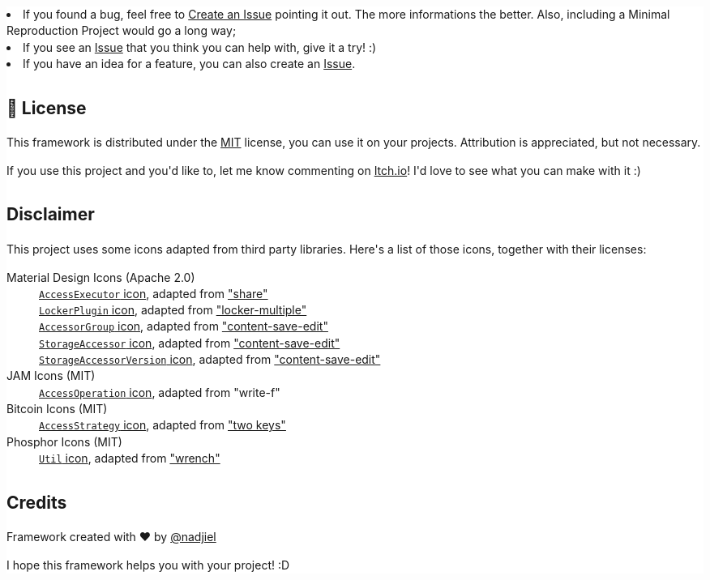 <li>If you found a bug, feel free to <a target="_blank" href="https://github.com/locker-godot/locker/issues/new">Create an Issue</a> pointing it out. The more informations the better.
Also, including a Minimal Reproduction Project would go a long way;</li>
<li>If you see an <a target="_blank" href="https://github.com/locker-godot/locker/issues">Issue</a> that you think you can help with, give it a try! :)</li>
<li>If you have an idea for a feature, you can also create an <a target="_blank" href="https://github.com/locker-godot/locker/issues">Issue</a>.</li>
</ul>

<h2>📃 License</h2>
<p>
This framework is distributed under the <a href="https://github.com/locker-godot/locker/blob/main/LICENSE">MIT</a> license, you can use it on your projects.
Attribution is appreciated, but not necessary.
</p>
<p>If you use this project and you'd like to, let me know commenting on <a href="https://nadjiel.itch.io/locker" target="_blank">Itch.io</a>! I'd love to see what you can make with it :)</p>

<h2>Disclaimer</h2>
<p>
This project uses some icons adapted from third party libraries. Here's a list of those icons, together with their licenses:
</p>
<dl>
  <dt>Material Design Icons (Apache 2.0)</dt>
  <dd><a href="https://github.com/locker-godot/locker/blob/main/addons/locker/icons/access_executor.svg"><code>AccessExecutor</code> icon</a>, adapted from <a href="https://pictogrammers.com/library/mdi/icon/share/">"share"</a></dd>
  <dd><a href="https://github.com/locker-godot/locker/blob/main/addons/locker/icons/locker_plugin.svg"><code>LockerPlugin</code> icon</a>, adapted from <a href="https://pictogrammers.com/library/mdi/icon/locker-multiple/">"locker-multiple"</a></dd>
  <dd><a href="https://github.com/locker-godot/locker/blob/main/addons/locker/icons/accessor_group.svg"><code>AccessorGroup</code> icon</a>, adapted from <a href="https://pictogrammers.com/library/mdi/icon/content-save-edit/">"content-save-edit"</a></dd>
  <dd><a href="https://github.com/locker-godot/locker/blob/main/addons/locker/icons/storage_accessor.svg"><code>StorageAccessor</code> icon</a>, adapted from <a href="https://pictogrammers.com/library/mdi/icon/content-save-edit/">"content-save-edit"</a></dd>
  <dd><a href="https://github.com/locker-godot/locker/blob/main/addons/locker/icons/storage_accessor_version.svg"><code>StorageAccessorVersion</code> icon</a>, adapted from <a href="https://pictogrammers.com/library/mdi/icon/content-save-edit/">"content-save-edit"</a></dd>
  <dt>JAM Icons (MIT)</dt>
  <dd><a href="https://github.com/locker-godot/locker/blob/main/addons/locker/icons/access_operation.svg"><code>AccessOperation</code> icon</a>, adapted from "write-f"</dd>
  <dt>Bitcoin Icons (MIT)</dt>
  <dd><a href="https://github.com/locker-godot/locker/blob/main/addons/locker/icons/access_strategy.svg"><code>AccessStrategy</code> icon</a>, adapted from <a href="https://bitcoinicons.com/">"two keys"</a></dd>
  <dt>Phosphor Icons (MIT)</dt>
  <dd><a href="https://github.com/locker-godot/locker/blob/main/addons/locker/icons/util.svg"><code>Util</code> icon</a>, adapted from <a href="https://phosphoricons.com/?q=%22wrench%22">"wrench"</a></dd>
</dl>

<h2>Credits</h2>
<p>Framework created with ❤️ by <a href="https://github.com/nadjiel" target="_blank">@nadjiel</a></p>

<p>I hope this framework helps you with your project! :D</p>
